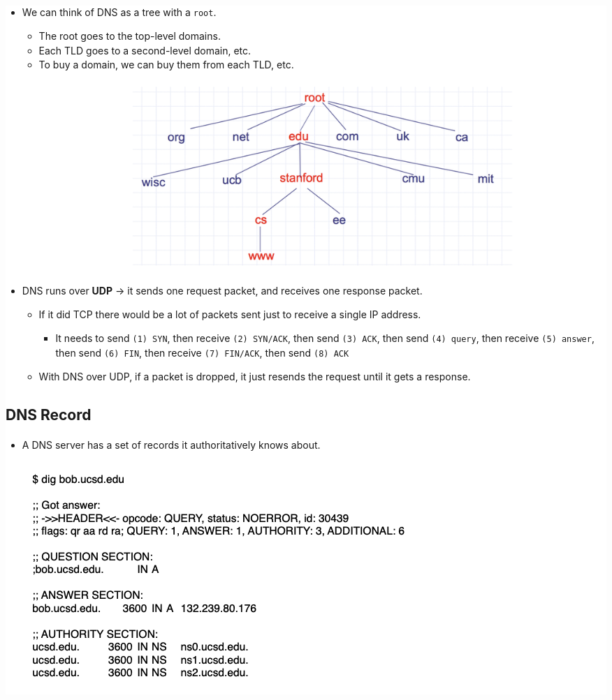 
  

- We can think of DNS as a tree with a `root`.
    
    - The root goes to the top-level domains.
    - Each TLD goes to a second-level domain, etc.
    - To buy a domain, we can buy them from each TLD, etc.
    
    ![Untitled 7 56.png](../../attachments/Untitled%207%2056.png)
    

  

- DNS runs over **UDP** → it sends one request packet, and receives one response packet.
    
    - If it did TCP there would be a lot of packets sent just to receive a single IP address.
        - It needs to send `(1) SYN`, then receive `(2) SYN/ACK`, then send `(3) ACK`, then send `(4) query`, then receive `(5) answer`, then send `(6) FIN`, then receive `(7) FIN/ACK`, then send `(8) ACK`
    
      
    
    - With DNS over UDP, if a packet is dropped, it just resends the request until it gets a response.

  

## DNS Record

- A DNS server has a set of records it authoritatively knows about.

![Untitled 8 55.png](../../attachments/Untitled%208%2055.png)
